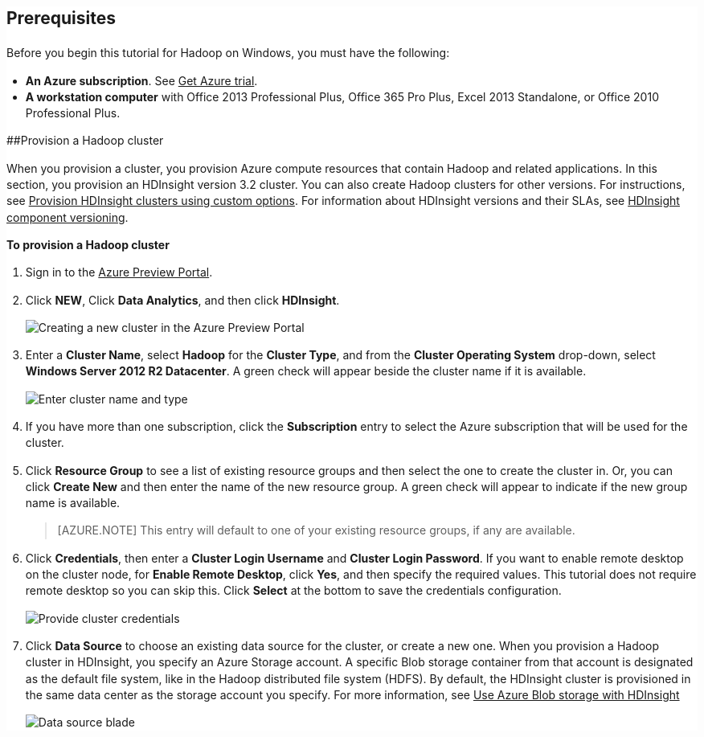 ## Prerequisites

Before you begin this tutorial for Hadoop on Windows, you must have the following:


- **An Azure subscription**. See [Get Azure trial](/pricing/1rmb-trial/).
- **A workstation computer** with Office 2013 Professional Plus, Office 365 Pro Plus, Excel 2013 Standalone, or Office 2010 Professional Plus.


##<a name="provision"></a>Provision a Hadoop cluster

When you provision a cluster, you provision Azure compute resources that contain Hadoop and related applications. In this section, you provision an HDInsight version 3.2 cluster. You can also create Hadoop clusters for other versions. For instructions, see [Provision HDInsight clusters using custom options][hdinsight-provision]. For information about HDInsight versions and their SLAs, see [HDInsight component versioning](/documentation/articles/hdinsight-component-versioning).


**To provision a Hadoop cluster**

1. Sign in to the [Azure Preview Portal](https://ms.portal.azure.com/).
2. Click **NEW**, Click **Data Analytics**, and then click **HDInsight**.

    ![Creating a new cluster in the Azure Preview Portal](./media/hdinsight-hadoop-tutorial-get-started-windows/HDI.CreateCluster.1.png "Creating a new cluster in the Azure Preview Portal")

3. Enter a **Cluster Name**, select **Hadoop** for the **Cluster Type**, and from the **Cluster Operating System** drop-down, select **Windows Server 2012 R2 Datacenter**. A green check will appear beside the cluster name if it is available.

	![Enter cluster name and type](./media/hdinsight-hadoop-tutorial-get-started-windows/HDI.CreateCluster.2.png "Enter cluster name and type")

4. If you have more than one subscription, click the **Subscription** entry to select the Azure subscription that will be used for the cluster.

5. Click **Resource Group** to see a list of existing resource groups and then select the one to create the cluster in. Or, you can click **Create New** and then enter the name of the new resource group. A green check will appear to indicate if the new group name is available.

	> [AZURE.NOTE] This entry will default to one of your existing resource groups, if any are available.

6. Click **Credentials**, then enter a **Cluster Login Username** and **Cluster Login Password**. If you want to enable remote desktop on the cluster node, for **Enable Remote Desktop**, click **Yes**, and then specify the required values. This tutorial does not require remote desktop so you can skip this. Click **Select** at the bottom to save the credentials configuration.

	![Provide cluster credentials](./media/hdinsight-hadoop-tutorial-get-started-windows/HDI.CreateCluster.3.png "Provide cluster credentials")

7. Click **Data Source** to choose an existing data source for the cluster, or create a new one. When you provision a Hadoop cluster in HDInsight, you specify an Azure Storage account. A specific Blob storage container from that account is designated as the default file system, like in the Hadoop distributed file system (HDFS). By default, the HDInsight cluster is provisioned in the same data center as the storage account you specify. For more information, see [Use Azure Blob storage with HDInsight][hdinsight-storage]

	![Data source blade](./media/hdinsight-hadoop-tutorial-get-started-windows/HDI.CreateCluster.4.png "Provide data source configuration")
	

[1]: /documentation/articles/hdinsight-hadoop-visual-studio-tools-get-started
[hdinsight-versions]: /documentation/articles/hdinsight-component-versioning
[hdinsight-provision]: /documentation/articles/hdinsight-provision-clusters
[hdinsight-admin-powershell]: /documentation/articles/hdinsight-administer-use-powershell
[hdinsight-upload-data]: /documentation/articles/hdinsight-upload-data
[hdinsight-use-mapreduce]: /documentation/articles/hdinsight-use-mapreduce
[hdinsight-use-hive]: /documentation/articles/hdinsight-use-hive
[hdinsight-use-pig]: /documentation/articles/hdinsight-use-pig
[hdinsight-use-oozie]: /documentation/articles/hdinsight-use-oozie
[hdinsight-storage]: /documentation/articles/hdinsight-hadoop-use-blob-storage
[hdinsight-emulator]: /documentation/articles/hdinsight-hadoop-emulator-get-started
[hdinsight-develop-streaming]: /documentation/articles/hdinsight-hadoop-develop-deploy-streaming-jobs
[hdinsight-develop-mapreduce]: /documentation/articles/hdinsight-develop-deploy-java-mapreduce
[hadoop-hdinsight-intro]: /documentation/articles/hdinsight-hadoop-introduction
[hdinsight-weblogs-sample]: /documentation/articles/hdinsight-hive-analyze-website-log
[hdinsight-sensor-data-sample]: /documentation/articles/hdinsight-hive-analyze-sensor-data
[azure-purchase-options]: /pricing/overview/
[azure-member-offers]: http://azure.microsoft.com/pricing/member-offers/
[azure-trial]: /pricing/1rmb-trial/
[azure-management-portal]: https://ms.portal.azure.com/
[azure-create-storageaccount]: /documentation/articles/storage-create-storage-account
[apache-hadoop]: http://hadoop.apache.org/
[apache-hive]: https://cwiki.apache.org/confluence/display/Hive/Home%3bjsessionid=AF5B37E667D7DBA633313BB2280C9072
[apache-mapreduce]: http://wiki.apache.org/hadoop/MapReduce
[apache-hdfs]: http://hadoop.apache.org/docs/r1.0.4/hdfs_design.html
[hdinsight-hbase-custom-provision]: /documentation/articles/hdinsight-hbase-tutorial-get-started
[powershell-download]: http://go.microsoft.com/fwlink/p/?linkid=320376&clcid=0x409
[powershell-install-configure]: /documentation/articles/install-configure-powershell
[powershell-open]: /documentation/articles/install-configure-powershell#Install
[img-hdi-dashboard]: ./media/hdinsight-hadoop-tutorial-get-started-windows/HDI.dashboard.png
[img-hdi-dashboard-query-select]: ./media/hdinsight-hadoop-tutorial-get-started-windows/HDI.dashboard.query.select.png
[img-hdi-dashboard-query-select-result]: ./media/hdinsight-hadoop-tutorial-get-started-windows/HDI.dashboard.query.select.result.png
[img-hdi-dashboard-query-select-result-output]: ./media/hdinsight-hadoop-tutorial-get-started-windows/HDI.dashboard.query.select.result.output.png
[img-hdi-dashboard-query-browse-output]: ./media/hdinsight-hadoop-tutorial-get-started-windows/HDI.dashboard.query.browse.output.png
[img-hdi-getstarted-video]: ./media/hdinsight-hadoop-tutorial-get-started-windows/hdi-get-started-video.png
[image-hdi-storageaccount-quickcreate]: ./media/hdinsight-hadoop-tutorial-get-started-windows/HDI.StorageAccount.QuickCreate.png
[image-hdi-clusterstatus]: ./media/hdinsight-hadoop-tutorial-get-started-windows/HDI.ClusterStatus.png
[image-hdi-quickcreatecluster]: ./media/hdinsight-hadoop-tutorial-get-started-windows/HDI.QuickCreateCluster.png
[image-hdi-getstarted-flow]: ./media/hdinsight-hadoop-tutorial-get-started-windows/HDI.GetStartedFlow.png
[image-hdi-gettingstarted-powerquery-importdata]: ./media/hdinsight-hadoop-tutorial-get-started-windows/HDI.GettingStarted.PowerQuery.ImportData.png
[image-hdi-gettingstarted-powerquery-importdata2]: ./media/hdinsight-hadoop-tutorial-get-started-windows/HDI.GettingStarted.PowerQuery.ImportData2.png